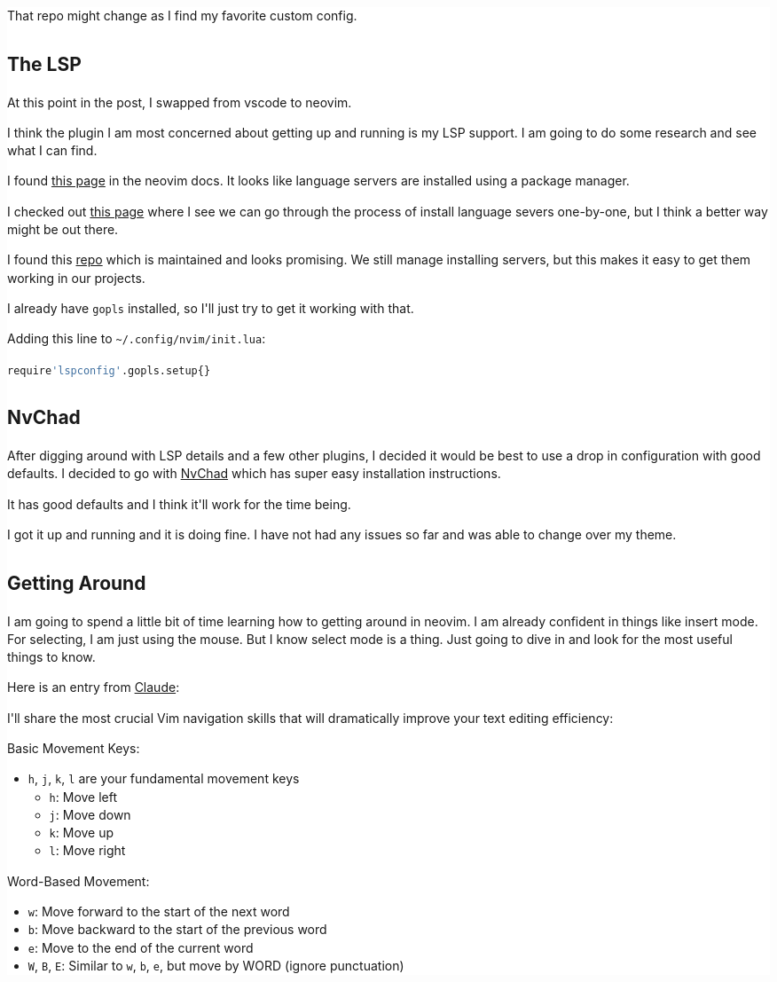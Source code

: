 That repo might change as I find my favorite custom config.

## The LSP
At this point in the post, I swapped from vscode to neovim.

I think the plugin I am most concerned about getting up and running is my LSP support. I am going to do some research and see what I can find.

I found [this page](https://neovim.io/doc/user/lsp.html) in the neovim docs. It looks like language servers are installed using a package manager.

I checked out [this page](https://rust-analyzer.github.io/manual.html#installation) where I see we can go through the process of install language severs one-by-one, but I think a better way might be out there.

I found this [repo](https://github.com/neovim/nvim-lspconfig) which is maintained and looks promising. We still manage installing servers, but this makes it easy to get them working in our projects.

I already have `gopls` installed, so I'll just try to get it working with that.

Adding this line to `~/.config/nvim/init.lua`:

```bash
require'lspconfig'.gopls.setup{}
```

## NvChad

After digging around with LSP details and a few other plugins, I decided it would be best to use a drop in configuration with good defaults. I decided to go with [NvChad](https://nvchad.com/docs/quickstart/install) which has super easy installation instructions. 

It has good defaults and I think it'll work for the time being.

I got it up and running and it is doing fine. I have not had any issues so far and was able to change over my theme.

## Getting Around

I am going to spend a little bit of time learning how to getting around in neovim. I am already confident in things like insert mode. For selecting, I am just using the mouse. But I know select mode is a thing. Just going to dive in and look for the most useful things to know.

Here is an entry from [Claude](https://claude.ai):

I'll share the most crucial Vim navigation skills that will dramatically improve your text editing efficiency:

Basic Movement Keys:
- `h`, `j`, `k`, `l` are your fundamental movement keys
  - `h`: Move left
  - `j`: Move down
  - `k`: Move up
  - `l`: Move right

Word-Based Movement:
- `w`: Move forward to the start of the next word
- `b`: Move backward to the start of the previous word
- `e`: Move to the end of the current word
- `W`, `B`, `E`: Similar to `w`, `b`, `e`, but move by WORD (ignore punctuation)
